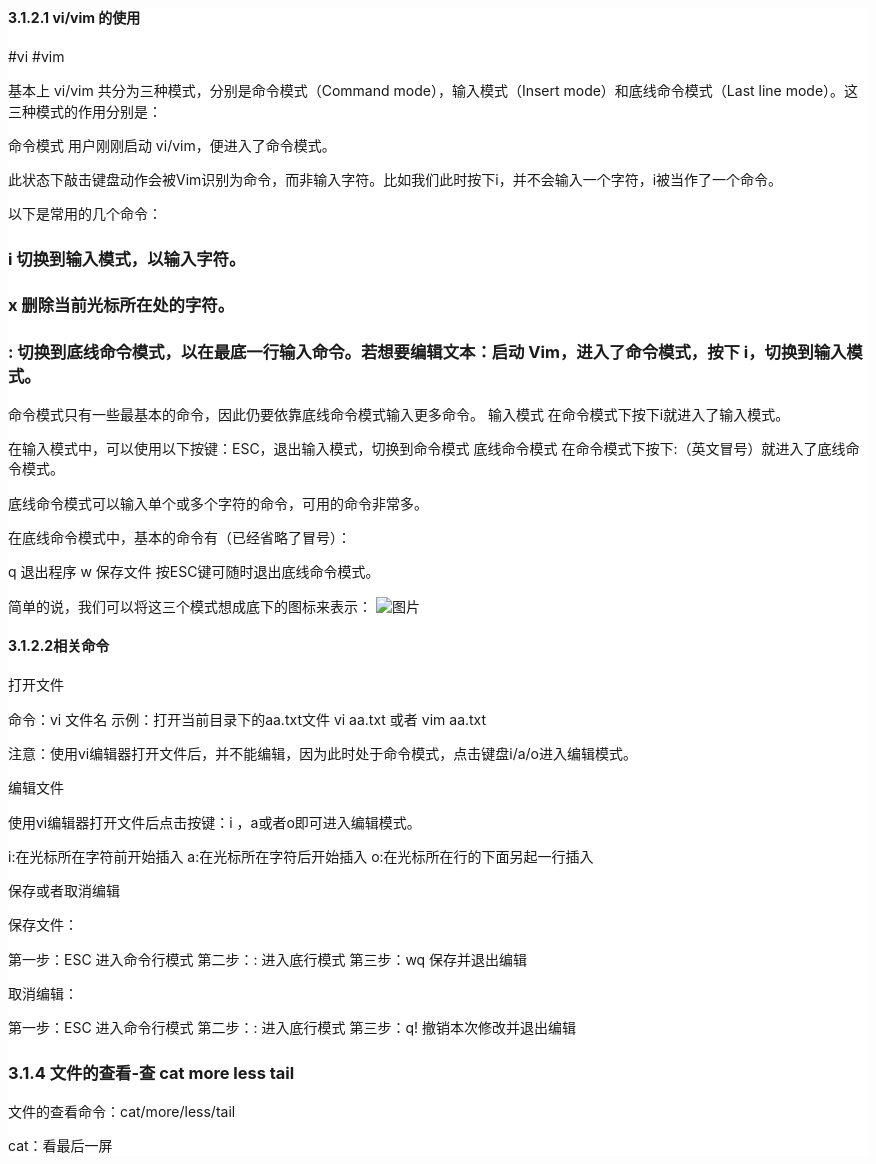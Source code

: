 #### 3.1.2.1 vi/vim 的使用
#vi #vim

基本上 vi/vim 共分为三种模式，分别是命令模式（Command mode），输入模式（Insert mode）和底线命令模式（Last line mode）。这三种模式的作用分别是：

命令模式 用户刚刚启动 vi/vim，便进入了命令模式。

此状态下敲击键盘动作会被Vim识别为命令，而非输入字符。比如我们此时按下i，并不会输入一个字符，i被当作了一个命令。

以下是常用的几个命令：

### **i**  切换到输入模式，以输入字符。
### x 删除当前光标所在处的字符。
### : 切换到底线命令模式，以在最底一行输入命令。若想要编辑文本：启动 Vim，进入了命令模式，按下 i，切换到输入模式。

命令模式只有一些最基本的命令，因此仍要依靠底线命令模式输入更多命令。 输入模式 在命令模式下按下i就进入了输入模式。

在输入模式中，可以使用以下按键：ESC，退出输入模式，切换到命令模式 底线命令模式 在命令模式下按下:（英文冒号）就进入了底线命令模式。

底线命令模式可以输入单个或多个字符的命令，可用的命令非常多。

在底线命令模式中，基本的命令有（已经省略了冒号）：

q 退出程序 w 保存文件 按ESC键可随时退出底线命令模式。

简单的说，我们可以将这三个模式想成底下的图标来表示： ![图片](https://mmbiz.qpic.cn/mmbiz_png/OdvhmibyCMv1xiaNbicZ5dx8SXn5PWhLRLWJYydsopWuKGVFJMHNB4wf8Er5V59j2iaspLVKfGme03wAe0fQicPia5Fg/640?wx_fmt=png&wxfrom=5&wx_lazy=1&wx_co=1)

#### 3.1.2.2相关命令

打开文件

命令：vi 文件名 示例：打开当前目录下的aa.txt文件 vi aa.txt 或者 vim aa.txt

注意：使用vi编辑器打开文件后，并不能编辑，因为此时处于命令模式，点击键盘i/a/o进入编辑模式。

编辑文件

使用vi编辑器打开文件后点击按键：i ，a或者o即可进入编辑模式。

i:在光标所在字符前开始插入 a:在光标所在字符后开始插入 o:在光标所在行的下面另起一行插入

保存或者取消编辑

保存文件：

第一步：ESC 进入命令行模式 第二步：: 进入底行模式 第三步：wq 保存并退出编辑

取消编辑：

第一步：ESC 进入命令行模式 第二步：: 进入底行模式 第三步：q! 撤销本次修改并退出编辑

### 3.1.4 文件的查看-查 cat more less tail

文件的查看命令：cat/more/less/tail

cat：看最后一屏
